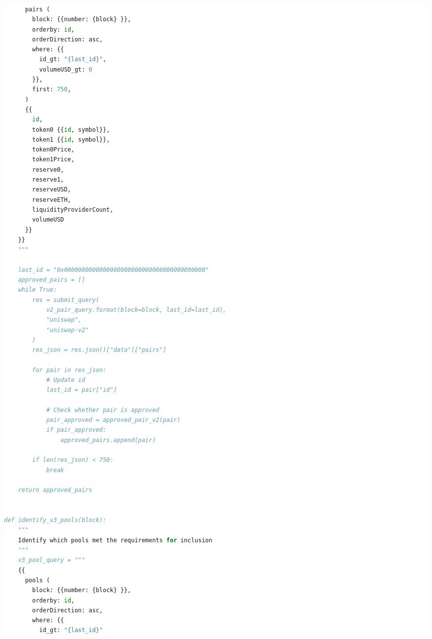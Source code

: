 ```python
      pairs (
        block: {{number: {block} }},
        orderby: id,
        orderDirection: asc,
        where: {{
          id_gt: "{last_id}",
          volumeUSD_gt: 0
        }},
        first: 750,
      )
      {{
        id,
        token0 {{id, symbol}},
        token1 {{id, symbol}},
        token0Price,
        token1Price,
        reserve0,
        reserve1,
        reserveUSD,
        reserveETH,
        liquidityProviderCount,
        volumeUSD
      }}
    }}
    """

    last_id = "0x0000000000000000000000000000000000000000"
    approved_pairs = []
    while True:
        res = submit_query(
            v2_pair_query.format(block=block, last_id=last_id),
            "uniswap",
            "uniswap-v2"
        )
        res_json = res.json()["data"]["pairs"]

        for pair in res_json:
            # Update id
            last_id = pair["id"]

            # Check whether pair is approved
            pair_approved = approved_pair_v2(pair)
            if pair_approved:
                approved_pairs.append(pair)

        if len(res_json) < 750:
            break

    return approved_pairs


def identify_v3_pools(block):
    """
    Identify which pools met the requirements for inclusion
    """
    v3_pool_query = """
    {{
      pools (
        block: {{number: {block} }},
        orderby: id,
        orderDirection: asc,
        where: {{
          id_gt: "{last_id}"
```
